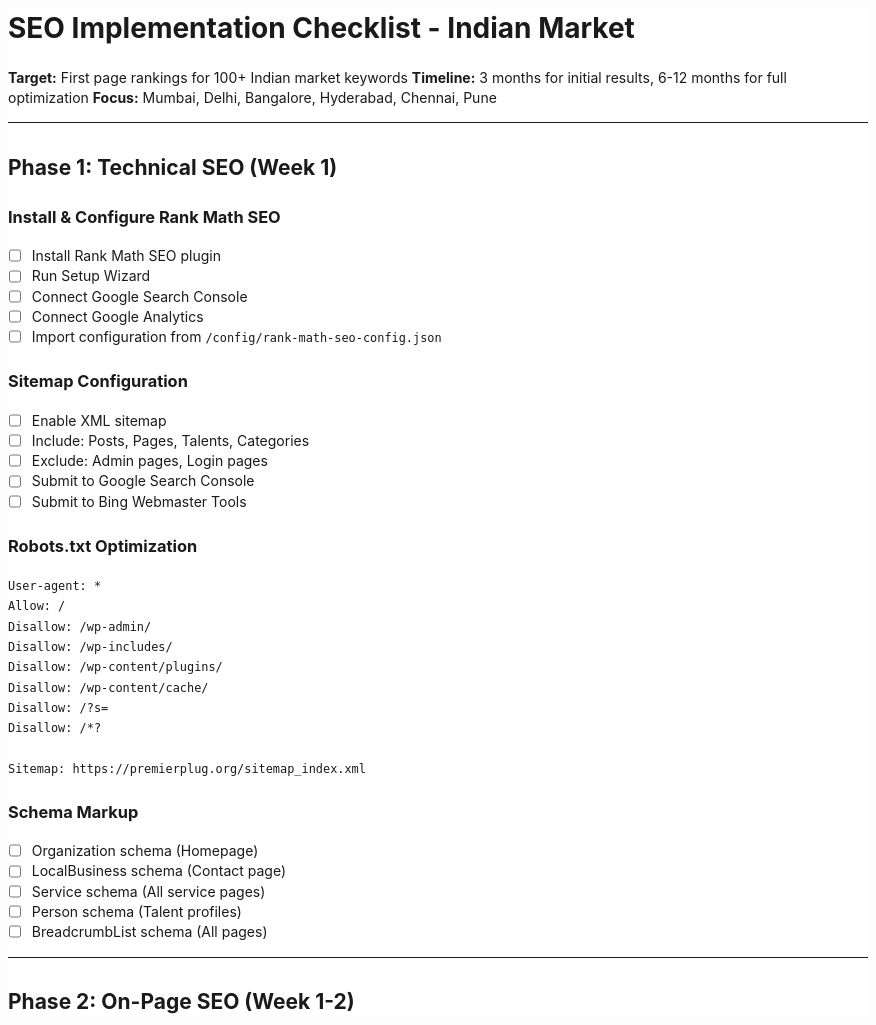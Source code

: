 # SEO Implementation Checklist - Indian Market

**Target:** First page rankings for 100+ Indian market keywords
**Timeline:** 3 months for initial results, 6-12 months for full optimization
**Focus:** Mumbai, Delhi, Bangalore, Hyderabad, Chennai, Pune

---

## Phase 1: Technical SEO (Week 1)

### Install & Configure Rank Math SEO
- [ ] Install Rank Math SEO plugin
- [ ] Run Setup Wizard
- [ ] Connect Google Search Console
- [ ] Connect Google Analytics
- [ ] Import configuration from `/config/rank-math-seo-config.json`

### Sitemap Configuration
- [ ] Enable XML sitemap
- [ ] Include: Posts, Pages, Talents, Categories
- [ ] Exclude: Admin pages, Login pages
- [ ] Submit to Google Search Console
- [ ] Submit to Bing Webmaster Tools

### Robots.txt Optimization
```
User-agent: *
Allow: /
Disallow: /wp-admin/
Disallow: /wp-includes/
Disallow: /wp-content/plugins/
Disallow: /wp-content/cache/
Disallow: /?s=
Disallow: /*?

Sitemap: https://premierplug.org/sitemap_index.xml
```

### Schema Markup
- [ ] Organization schema (Homepage)
- [ ] LocalBusiness schema (Contact page)
- [ ] Service schema (All service pages)
- [ ] Person schema (Talent profiles)
- [ ] BreadcrumbList schema (All pages)

---

## Phase 2: On-Page SEO (Week 1-2)
